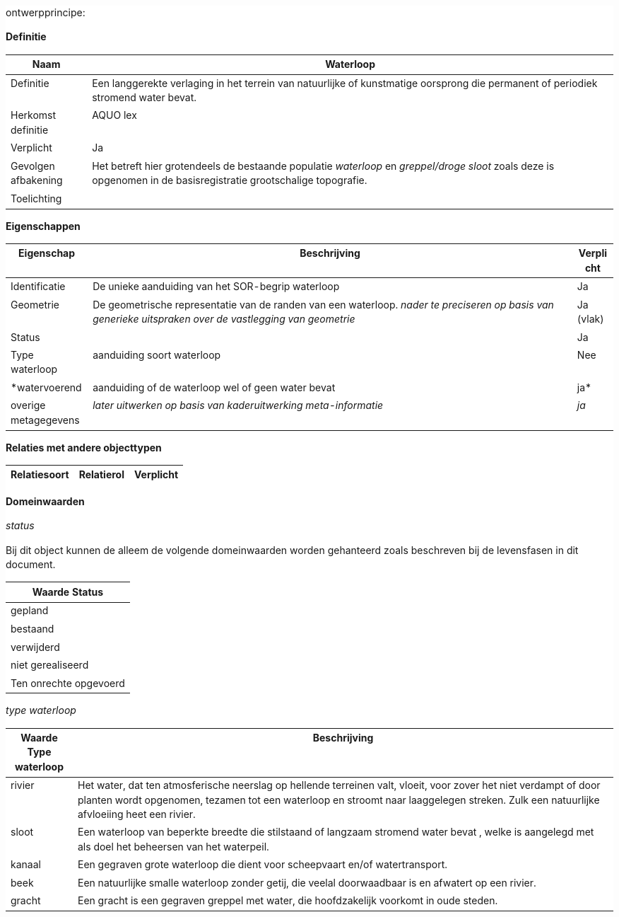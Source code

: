 ontwerpprincipe: 

**Definitie**

| Naam  | Waterloop  |
|---|---|
| Definitie | Een langgerekte verlaging in het terrein van natuurlijke of kunstmatige oorsprong die permanent of periodiek stromend water bevat.  |
|Herkomst definitie  | AQUO lex    |
|Verplicht  | Ja  |
|Gevolgen afbakening  | Het betreft hier grotendeels de bestaande populatie *waterloop* en *greppel/droge sloot* zoals deze is opgenomen in de basisregistratie grootschalige topografie.  |
|Toelichting|  |

**Eigenschappen**

|Eigenschap   |Beschrijving   |Verplicht   |
|---|---|---|
|Identificatie   |De unieke aanduiding van het SOR-begrip waterloop |Ja |
|Geometrie|De geometrische representatie van de randen van een waterloop. *nader te preciseren op basis van generieke uitspraken over de vastlegging van geometrie*|Ja (vlak)|
|Status   |   |Ja   |
|Type waterloop|aanduiding soort waterloop|Nee|
|*watervoerend| aanduiding of de waterloop wel of geen water bevat | ja*|
|overige metagegevens   |*later uitwerken op basis van kaderuitwerking meta-informatie*   | *ja*   |

**Relaties met andere objecttypen** 

|Relatiesoort   |Relatierol |Verplicht|
|---|---|---|

**Domeinwaarden**

*status*

Bij dit object kunnen de alleem de volgende domeinwaarden worden gehanteerd zoals beschreven bij de levensfasen in dit document.

|Waarde Status| 
|---|
|gepland|
|bestaand|
|verwijderd|
|niet gerealiseerd|
|Ten onrechte opgevoerd|

*type waterloop*

|Waarde Type waterloop| Beschrijving   |
|---|---|
|rivier|Het water, dat ten atmosferische neerslag op hellende terreinen valt, vloeit, voor zover het niet verdampt of door planten wordt opgenomen, tezamen tot een waterloop en stroomt naar laaggelegen streken. Zulk een natuurlijke afvloeiing heet een rivier.|
|sloot|Een waterloop van beperkte breedte die stilstaand of langzaam stromend water bevat , welke is aangelegd met als doel het beheersen van het waterpeil.|
|kanaal|Een gegraven grote waterloop die dient voor scheepvaart en/of watertransport.|
|beek|Een natuurlijke smalle waterloop zonder getij, die veelal doorwaadbaar is en afwatert op een rivier.|
|gracht|Een gracht is een gegraven greppel met water, die hoofdzakelijk voorkomt in oude steden.|
